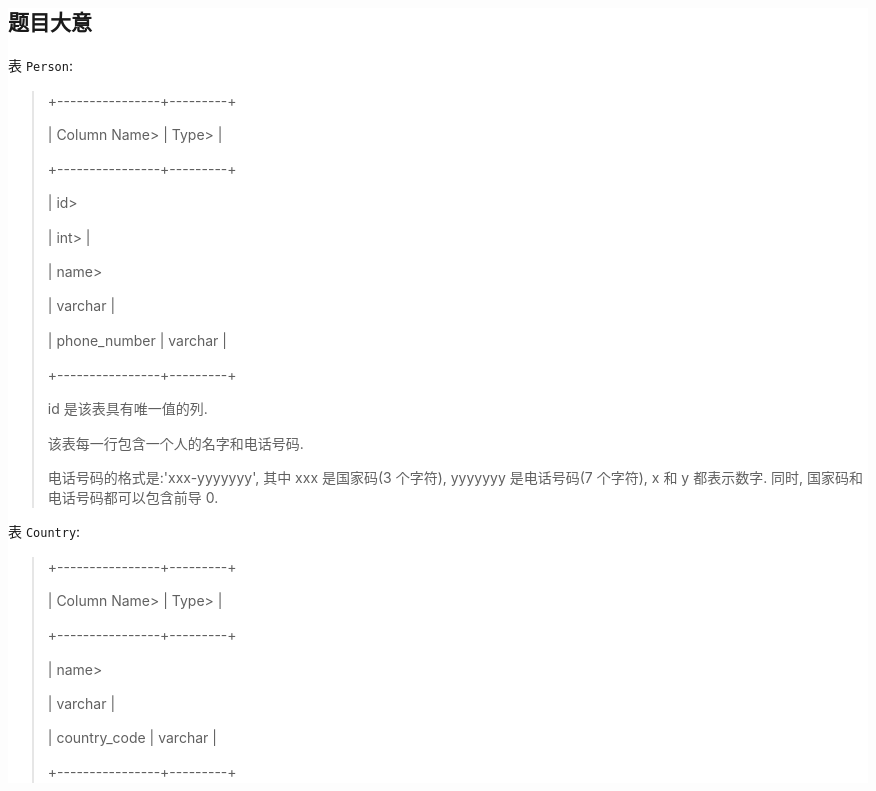 
## 题目大意

表 `Person`:

> 
> 
> 
> 
> 
> +----------------+---------+
> 
> | Column Name> 
> | Type> 
> |
> 
> +----------------+---------+
> 
> | id> 
> > 
> > 
>  | int> 
>  |
> 
> | name> 
> > 
>    | varchar |
> 
> | phone_number   | varchar |
> 
> +----------------+---------+
> 
> id 是该表具有唯一值的列.
> 
> 该表每一行包含一个人的名字和电话号码.
> 
> 电话号码的格式是:'xxx-yyyyyyy', 其中 xxx 是国家码(3 个字符), yyyyyyy 是电话号码(7 个字符), x 和 y 都表示数字. 同时, 国家码和电话号码都可以包含前导 0.
> 
> 



表 `Country`:

> 
> 
> 
> 
> 
> +----------------+---------+
> 
> | Column Name> 
> | Type> 
> |
> 
> +----------------+---------+
> 
> | name> 
> > 
>    | varchar |
> 
> | country_code   | varchar |
> 
> +----------------+---------+
> 